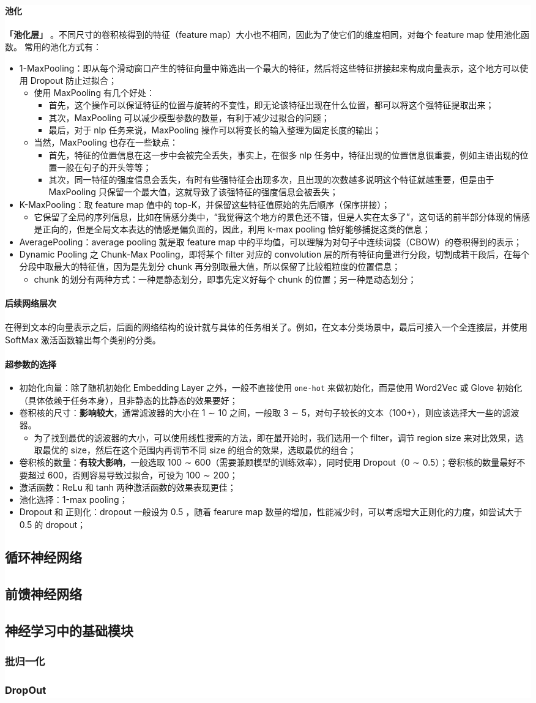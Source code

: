 #### 池化
**「池化层」** 。不同尺寸的卷积核得到的特征（feature map）大小也不相同，因此为了使它们的维度相同，对每个 feature map 使用池化函数。
常用的池化方式有：
- 1-MaxPooling：即从每个滑动窗口产生的特征向量中筛选出一个最大的特征，然后将这些特征拼接起来构成向量表示，这个地方可以使用 Dropout 防止过拟合；
  - 使用 MaxPooling 有几个好处：
    - 首先，这个操作可以保证特征的位置与旋转的不变性，即无论该特征出现在什么位置，都可以将这个强特征提取出来；
    - 其次，MaxPooling 可以减少模型参数的数量，有利于减少过拟合的问题；
    - 最后，对于 nlp 任务来说，MaxPooling 操作可以将变长的输入整理为固定长度的输出；
  - 当然，MaxPooling 也存在一些缺点：
    - 首先，特征的位置信息在这一步中会被完全丢失，事实上，在很多 nlp 任务中，特征出现的位置信息很重要，例如主语出现的位置一般在句子的开头等等；
    - 其次，同一特征的强度信息会丢失，有时有些强特征会出现多次，且出现的次数越多说明这个特征就越重要，但是由于 MaxPooling 只保留一个最大值，这就导致了该强特征的强度信息会被丢失；
- K-MaxPooling：取 feature map 值中的 top-K，并保留这些特征值原始的先后顺序（保序拼接）；
  - 它保留了全局的序列信息，比如在情感分类中，“我觉得这个地方的景色还不错，但是人实在太多了”，这句话的前半部分体现的情感是正向的，但是全局文本表达的情感是偏负面的，因此，利用 k-max pooling 恰好能够捕捉这类的信息；
- AveragePooling：average pooling 就是取 feature map 中的平均值，可以理解为对句子中连续词袋（CBOW）的卷积得到的表示；
- Dynamic Pooling 之 Chunk-Max Pooling，即将某个 filter 对应的 convolution 层的所有特征向量进行分段，切割成若干段后，在每个分段中取最大的特征值，因为是先划分 chunk 再分别取最大值，所以保留了比较粗粒度的位置信息；
  - chunk 的划分有两种方式：一种是静态划分，即事先定义好每个 chunk 的位置；另一种是动态划分；

#### 后续网络层次
在得到文本的向量表示之后，后面的网络结构的设计就与具体的任务相关了。例如，在文本分类场景中，最后可接入一个全连接层，并使用 SoftMax 激活函数输出每个类别的分类。

#### 超参数的选择
- 初始化向量：除了随机初始化 Embedding Layer 之外，一般不直接使用 `one-hot` 来做初始化，而是使用 Word2Vec 或 Glove 初始化（具体依赖于任务本身），且非静态的比静态的效果要好；
- 卷积核的尺寸：**影响较大**，通常滤波器的大小在 $1 \sim 10$ 之间，一般取 $3 \sim 5$，对句子较长的文本（100+），则应该选择大一些的滤波器。
  - 为了找到最优的滤波器的大小，可以使用线性搜索的方法，即在最开始时，我们选用一个 filter，调节 region size 来对比效果，选取最优的 size，然后在这个范围内再调节不同 size 的组合的效果，选取最优的组合；
- 卷积核的数量：**有较大影响**，一般选取 $100 \sim 600$（需要兼顾模型的训练效率），同时使用 Dropout（$0 \sim 0.5$）；卷积核的数量最好不要超过 600，否则容易导致过拟合，可设为 $100 \sim 200$；
- 激活函数：ReLu 和 tanh 两种激活函数的效果表现更佳；
- 池化选择：1-max pooling；
- Dropout 和 正则化：dropout 一般设为 0.5 ，随着 fearure map 数量的增加，性能减少时，可以考虑增大正则化的力度，如尝试大于 0.5 的 dropout；


## 循环神经网络


## 前馈神经网络


## 神经学习中的基础模块
### 批归一化

### DropOut

























